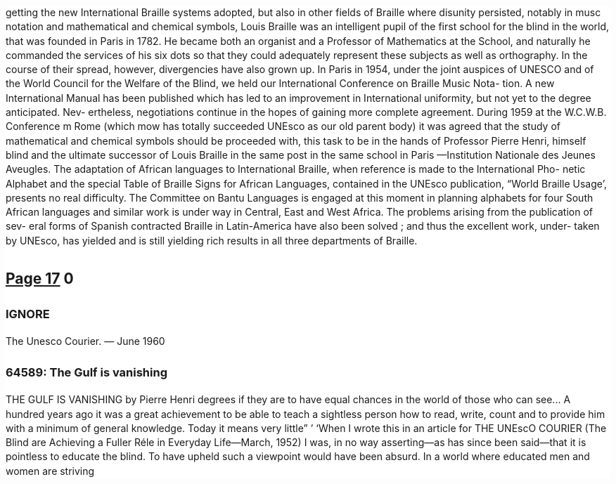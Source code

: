 getting the new International Braille systems adopted, but 
also in other fields of Braille where disunity persisted, 
notably in musc notation and mathematical and chemical 
symbols, 
Louis Braille was an intelligent pupil of the first school 
for the blind in the world, that was founded in Paris in 
1782. He became both an organist and a Professor of 
Mathematics at the School, and naturally he commanded 
the services of his six dots so that they could adequately 
represent these subjects as well as orthography. In the 
course of their spread, however, divergencies have also 
grown up. 
In Paris in 1954, under the joint auspices of UNESCO 
and of the World Council for the Welfare of the Blind, we 
held our International Conference on Braille Music Nota- 
tion. A new International Manual has been published 
which has led to an improvement in International 
uniformity, but not yet to the degree anticipated. Nev- 
ertheless, negotiations continue in the hopes of gaining 
more complete agreement. During 1959 at the W.C.W.B. 
Conference m Rome (which mow has totally succeeded 
UNEsco as our old parent body) it was agreed that the 
study of mathematical and chemical symbols should be 
proceeded with, this task to be in the hands of Professor 
Pierre Henri, himself blind and the ultimate successor of 
Louis Braille in the same post in the same school in Paris 
—Institution Nationale des Jeunes Aveugles. 
The adaptation of African languages to International 
Braille, when reference is made to the International Pho- 
netic Alphabet and the special Table of Braille Signs for 
African Languages, contained in the UNEsco publication, 
“World Braille Usage’, presents no real difficulty. The 
Committee on Bantu Languages is engaged at this moment 
in planning alphabets for four South African languages 
and similar work is under way in Central, East and West 
Africa. The problems arising from the publication of sev- 
eral forms of Spanish contracted Braille in Latin-America 
have also been solved ; and thus the excellent work, under- 
taken by UNEsco, has yielded and is still yielding rich 
results in all three departments of Braille. 

## [Page 17](064690engo.pdf#page=17) 0

### IGNORE

The Unesco Courier. — June 1960 


### 64589: The Gulf is vanishing

THE GULF IS VANISHING 
by Pierre Henri 
degrees if they are to have equal chances in the 
world of those who can see... A hundred years ago 
it was a great achievement to be able to teach 
a sightless person how to read, write, count and 
to provide him with a minimum of general knowledge. 
Today it means very little” ’ 
‘When I wrote this in an article for THE UNEscO COURIER 
(The Blind are Achieving a Fuller Réle in Everyday 
Life—March, 1952) I was, in no way asserting—as has 
since been said—that it is pointless to educate the blind. 
To have upheld such a viewpoint would have been absurd. 
In a world where educated men and women are striving 